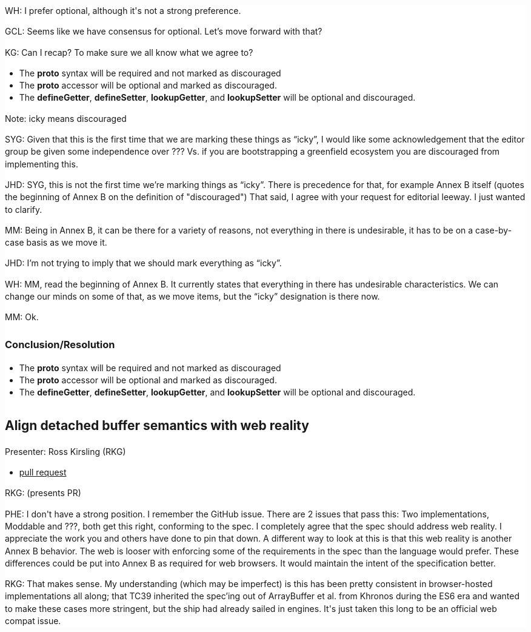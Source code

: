 WH: I prefer optional, although it's not a strong preference.

GCL: Seems like we have consensus for optional. Let’s move forward with that?

KG: Can I recap? To make sure we all know what we agree to?

- The __proto__ syntax will be required and not marked as discouraged
- The __proto__ accessor will be optional and marked as discouraged.
- The __defineGetter__, __defineSetter__, __lookupGetter__, and __lookupSetter__ will be optional and discouraged.

Note: icky means discouraged

SYG: Given that this is the first time that we are marking these things as “icky”, I would like some acknowledgement that the editor group be given some independence over  ???
Vs. if you are bootstrapping a greenfield ecosystem you are discouraged from implementing this.

JHD: SYG, this is not the first time we’re marking things as “icky”. There is precedence for that, for example Annex B itself (quotes the beginning of Annex B on the definition of "discouraged") That said, I agree with your request for editorial leeway. I just wanted to clarify.

MM: Being in Annex B, it can be there for a variety of reasons, not everything in there is undesirable, it has to be on a case-by-case basis as we move it.

JHD: I’m not trying to imply that we should mark everything as “icky”.

WH: MM, read the beginning of Annex B. It currently states that everything in there has undesirable characteristics. We can change our minds on some of that, as we move items, but the “icky” designation is there now.

MM: Ok.

### Conclusion/Resolution
- The __proto__ syntax will be required and not marked as discouraged
- The __proto__ accessor will be optional and marked as discouraged.
- The __defineGetter__, __defineSetter__, __lookupGetter__, and __lookupSetter__ will be optional and discouraged.


## Align detached buffer semantics with web reality
Presenter: Ross Kirsling (RKG)

- [pull request](https://github.com/tc39/ecma262/pull/2164)

RKG: (presents PR)

PHE: I don't have a strong position. I remember the GitHub issue. There are 2 issues that pass this: Two implementations, Moddable and ???, both get this right, conforming to the spec. I completely agree that the spec should address web reality. I appreciate the work you and others have done to pin that down. A different way to look at this is that this web reality is another Annex B behavior. The web is looser with enforcing some of the requirements in the spec than the language would prefer. These differences could be put into Annex B as required for web browsers. It would maintain the intent of the specification better.

RKG: That makes sense. My understanding (which may be imperfect) is this has been pretty  consistent in browser-hosted implementations all along; that TC39 inherited the spec’ing out of ArrayBuffer et al. from Khronos during the ES6 era and wanted to make these cases more stringent, but the ship had already sailed in engines. It's just taken this long to be an official web compat issue.
